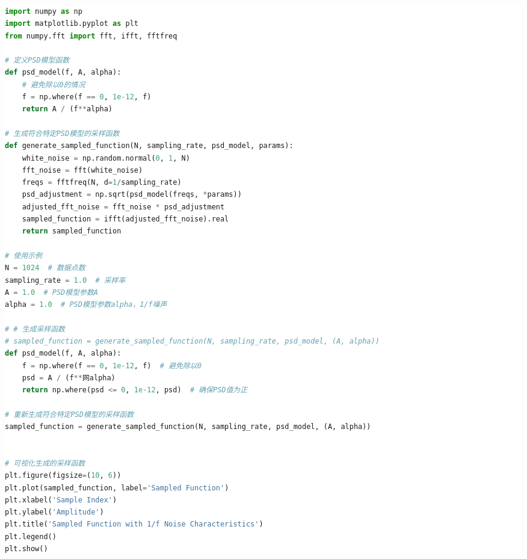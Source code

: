 ```python
import numpy as np
import matplotlib.pyplot as plt
from numpy.fft import fft, ifft, fftfreq

# 定义PSD模型函数
def psd_model(f, A, alpha):
    # 避免除以0的情况
    f = np.where(f == 0, 1e-12, f)
    return A / (f**alpha)

# 生成符合特定PSD模型的采样函数
def generate_sampled_function(N, sampling_rate, psd_model, params):
    white_noise = np.random.normal(0, 1, N)
    fft_noise = fft(white_noise)
    freqs = fftfreq(N, d=1/sampling_rate)
    psd_adjustment = np.sqrt(psd_model(freqs, *params))
    adjusted_fft_noise = fft_noise * psd_adjustment
    sampled_function = ifft(adjusted_fft_noise).real
    return sampled_function

# 使用示例
N = 1024  # 数据点数
sampling_rate = 1.0  # 采样率
A = 1.0  # PSD模型参数A
alpha = 1.0  # PSD模型参数alpha，1/f噪声

# # 生成采样函数
# sampled_function = generate_sampled_function(N, sampling_rate, psd_model, (A, alpha))
def psd_model(f, A, alpha):
    f = np.where(f == 0, 1e-12, f)  # 避免除以0
    psd = A / (f**网alpha)
    return np.where(psd <= 0, 1e-12, psd)  # 确保PSD值为正

# 重新生成符合特定PSD模型的采样函数
sampled_function = generate_sampled_function(N, sampling_rate, psd_model, (A, alpha))


# 可视化生成的采样函数
plt.figure(figsize=(10, 6))
plt.plot(sampled_function, label='Sampled Function')
plt.xlabel('Sample Index')
plt.ylabel('Amplitude')
plt.title('Sampled Function with 1/f Noise Characteristics')
plt.legend()
plt.show()
```
